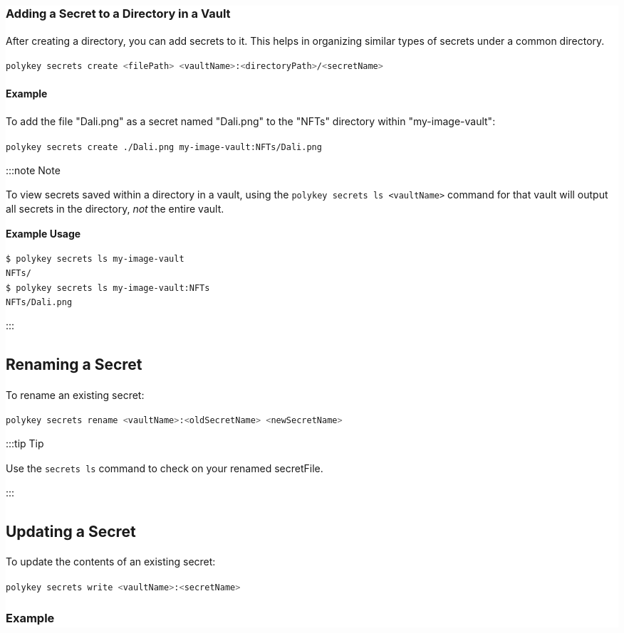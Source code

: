### Adding a Secret to a Directory in a Vault

After creating a directory, you can add secrets to it. This helps in organizing
similar types of secrets under a common directory.

```bash
polykey secrets create <filePath> <vaultName>:<directoryPath>/<secretName>
```

#### Example

To add the file "Dali.png" as a secret named "Dali.png" to the "NFTs" directory
within "my-image-vault":

```bash
polykey secrets create ./Dali.png my-image-vault:NFTs/Dali.png
```

:::note Note

To view secrets saved within a directory in a vault, using the
`polykey secrets ls <vaultName>` command for that vault will output all secrets
in the directory, _not_ the entire vault.

**Example Usage**

```bash
$ polykey secrets ls my-image-vault
NFTs/
$ polykey secrets ls my-image-vault:NFTs
NFTs/Dali.png
```

:::

## Renaming a Secret

To rename an existing secret:

```bash
polykey secrets rename <vaultName>:<oldSecretName> <newSecretName>
```

:::tip Tip

Use the `secrets ls` command to check on your renamed secretFile.

:::

## Updating a Secret

To update the contents of an existing secret:

```bash
polykey secrets write <vaultName>:<secretName>
```

### Example
